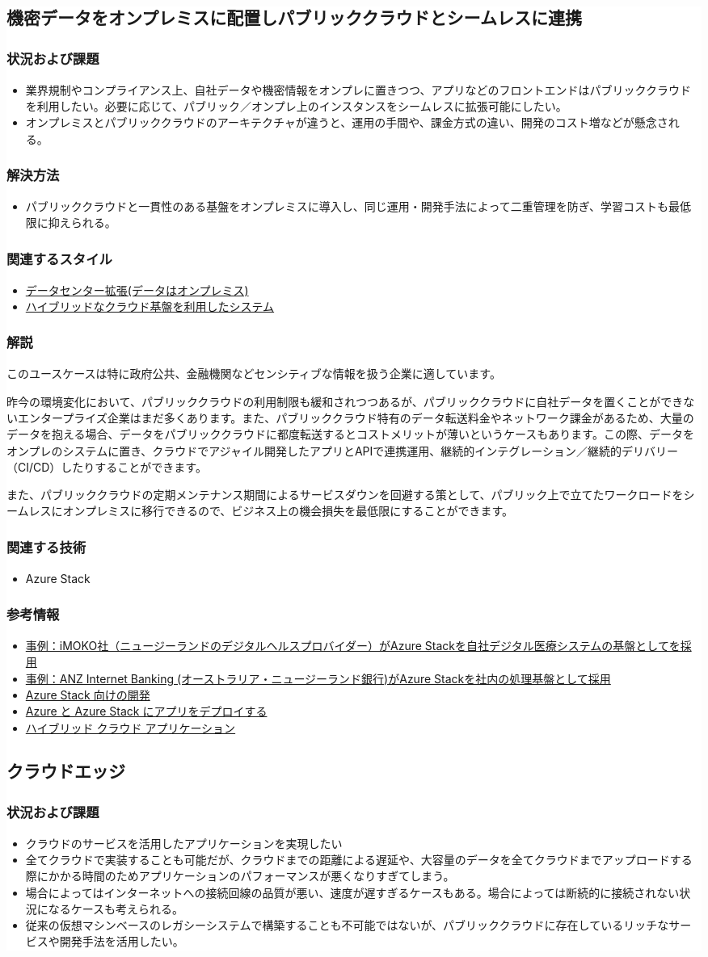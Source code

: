 ## 機密データをオンプレミスに配置しパブリッククラウドとシームレスに連携

### 状況および課題

- 業界規制やコンプライアンス上、自社データや機密情報をオンプレに置きつつ、アプリなどのフロントエンドはパブリッククラウドを利用したい。必要に応じて、パブリック／オンプレ上のインスタンスをシームレスに拡張可能にしたい。
- オンプレミスとパブリッククラウドのアーキテクチャが違うと、運用の手間や、課金方式の違い、開発のコスト増などが懸念される。

### 解決方法

- パブリッククラウドと一貫性のある基盤をオンプレミスに導入し、同じ運用・開発手法によって二重管理を防ぎ、学習コストも最低限に抑えられる。

### 関連するスタイル

- [データセンター拡張(データはオンプレミス)](./005_ハイブリッドクラウドスタイル.md#データセンター拡張データはオンプレミス)
- [ハイブリッドなクラウド基盤を利用したシステム](./005_ハイブリッドクラウドスタイル.md#ハイブリッドなクラウド基盤を利用したシステム)

### 解説

このユースケースは特に政府公共、金融機関などセンシティブな情報を扱う企業に適しています。

昨今の環境変化において、パブリッククラウドの利用制限も緩和されつつあるが、パブリッククラウドに自社データを置くことができないエンタープライズ企業はまだ多くあります。また、パブリッククラウド特有のデータ転送料金やネットワーク課金があるため、大量のデータを抱える場合、データをパブリッククラウドに都度転送するとコストメリットが薄いというケースもあります。この際、データをオンプレのシステムに置き、クラウドでアジャイル開発したアプリとAPIで連携運用、継続的インテグレーション／継続的デリバリー（CI/CD）したりすることができます。

また、パブリッククラウドの定期メンテナンス期間によるサービスダウンを回避する策として、パブリック上で立てたワークロードをシームレスにオンプレミスに移行できるので、ビジネス上の機会損失を最低限にすることができます。

### 関連する技術

- Azure Stack

### 参考情報

- [事例：iMOKO社（ニュージーランドのデジタルヘルスプロバイダー）がAzure Stackを自社デジタル医療システムの基盤としてを採用](https://news.microsoft.com/en-nz/2018/08/22/imoko-azure-stack-microsoft-nz/)
-  [事例：ANZ Internet Banking (オーストラリア・ニュージーランド銀行)がAzure Stackを社内の処理基盤として採用](https://www.computerworld.com.au/article/630394/anz-deploys-azure-stack-keep-processing-house/)
- [Azure Stack 向けの開発](https://docs.microsoft.com/ja-jp/azure/azure-stack/user/azure-stack-developer)
- [Azure と Azure Stack にアプリをデプロイする](https://docs.microsoft.com/ja-jp/azure/azure-stack/user/azure-stack-solution-pipeline)
- [ハイブリッド クラウド アプリケーション](https://azure.microsoft.com/ja-jp/solutions/hybrid-cloud-app/)

## クラウドエッジ

### 状況および課題

- クラウドのサービスを活用したアプリケーションを実現したい
- 全てクラウドで実装することも可能だが、クラウドまでの距離による遅延や、大容量のデータを全てクラウドまでアップロードする際にかかる時間のためアプリケーションのパフォーマンスが悪くなりすぎてしまう。
- 場合によってはインターネットへの接続回線の品質が悪い、速度が遅すぎるケースもある。場合によっては断続的に接続されない状況になるケースも考えられる。
- 従来の仮想マシンベースのレガシーシステムで構築することも不可能ではないが、パブリッククラウドに存在しているリッチなサービスや開発手法を活用したい。

